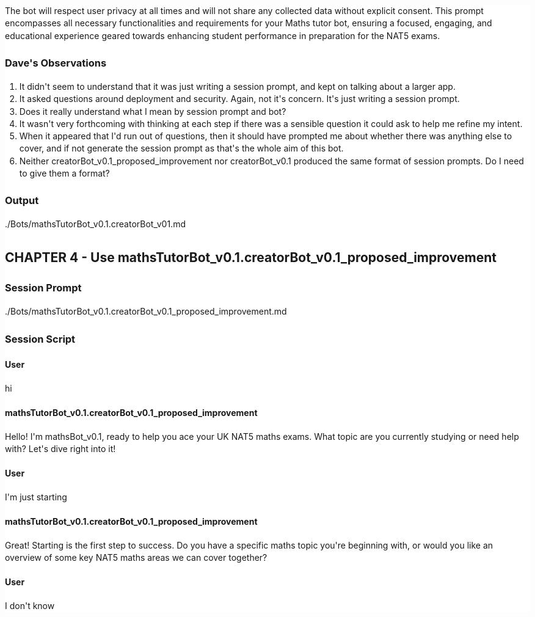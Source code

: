 The bot will respect user privacy at all times and will not share any collected data without explicit consent.
This prompt encompasses all necessary functionalities and requirements for your Maths tutor bot, ensuring a focused, engaging, and educational experience geared towards enhancing student performance in preparation for the NAT5 exams.

### Dave's Observations

1. It didn't seem to understand that it was just writing a session prompt, and kept on talking about a larger app.
2. It asked questions around deployment and security.  Again, not it's concern.  It's just writing a session prompt.
3. Does it really understand what I mean by session prompt and bot?  
4. It wasn't very forthcoming with thinking at each step if there was a sensible question it could ask to help me refine my intent.
5. When it appeared that I'd run out of questions, then it should have prompted me about whether there was anything else to cover, and if not generate the session prompt as that's the whole aim of this bot.
6. Neither creatorBot_v0.1_proposed_improvement nor creatorBot_v0.1 produced the same format of session prompts.  Do I need to give them a format?


### Output

./Bots/mathsTutorBot_v0.1.creatorBot_v01.md

## CHAPTER 4 - Use mathsTutorBot_v0.1.creatorBot_v0.1_proposed_improvement
### Session Prompt
./Bots/mathsTutorBot_v0.1.creatorBot_v0.1_proposed_improvement.md

### Session Script
#### User
hi

#### mathsTutorBot_v0.1.creatorBot_v0.1_proposed_improvement
Hello! I'm mathsBot_v0.1, ready to help you ace your UK NAT5 maths exams. What topic are you currently studying or need help with? Let's dive right into it!

#### User
I'm just starting

#### mathsTutorBot_v0.1.creatorBot_v0.1_proposed_improvement
Great! Starting is the first step to success. Do you have a specific maths topic you're beginning with, or would you like an overview of some key NAT5 maths areas we can cover together?

#### User
I don't know
